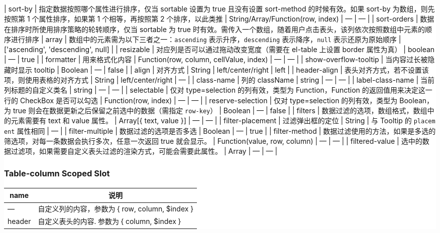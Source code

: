 | sort-by | 指定数据按照哪个属性进行排序，仅当 sortable 设置为 true 且没有设置 sort-method 的时候有效。如果 sort-by 为数组，则先按照第 1 个属性排序，如果第 1 个相等，再按照第 2 个排序，以此类推 | String/Array/Function(row, index) | — | — |
| sort-orders | 数据在排序时所使用排序策略的轮转顺序，仅当 sortable 为 true 时有效。需传入一个数组，随着用户点击表头，该列依次按照数组中元素的顺序进行排序 | array | 数组中的元素需为以下三者之一：`ascending` 表示升序，`descending` 表示降序，`null` 表示还原为原始顺序 | ['ascending', 'descending', null] |
| resizable | 对应列是否可以通过拖动改变宽度（需要在 el-table 上设置 border 属性为真） | boolean | — | true |
| formatter | 用来格式化内容 | Function(row, column, cellValue, index) | — | — |
| show-overflow-tooltip | 当内容过长被隐藏时显示 tooltip | Boolean | — | false |
| align | 对齐方式 | String | left/center/right | left |
| header-align | 表头对齐方式，若不设置该项，则使用表格的对齐方式 | String | left/center/right | — |
| class-name | 列的 className | string | — | — |
| label-class-name | 当前列标题的自定义类名 | string | — | — |
| selectable | 仅对 type=selection 的列有效，类型为 Function，Function 的返回值用来决定这一行的 CheckBox 是否可以勾选 | Function(row, index) | — | — |
| reserve-selection | 仅对 type=selection 的列有效，类型为 Boolean，为 true 则会在数据更新之后保留之前选中的数据（需指定 `row-key`） | Boolean | — | false |
| filters | 数据过滤的选项，数组格式，数组中的元素需要有 text 和 value 属性。 | Array[{ text, value }] | — | — |
| filter-placement | 过滤弹出框的定位 | String | 与 Tooltip 的 `placement` 属性相同 | — |
| filter-multiple | 数据过滤的选项是否多选 | Boolean | — | true |
| filter-method | 数据过滤使用的方法，如果是多选的筛选项，对每一条数据会执行多次，任意一次返回 true 就会显示。 | Function(value, row, column) | — | — |
| filtered-value | 选中的数据过滤项，如果需要自定义表头过滤的渲染方式，可能会需要此属性。 | Array | — | — |

### Table-column Scoped Slot
| name | 说明 |
|------|--------|
| — | 自定义列的内容，参数为 { row, column, $index } |
| header | 自定义表头的内容. 参数为 { column, $index } |





